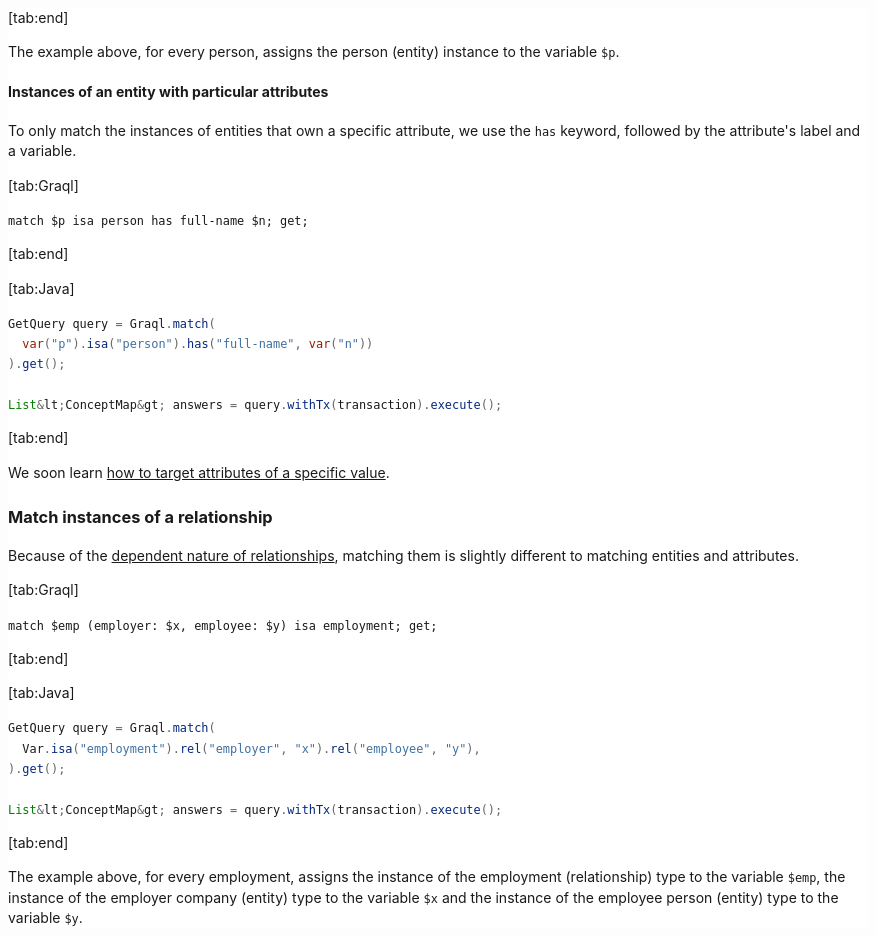[tab:end]
</div>

The example above, for every person, assigns the person (entity) instance to the variable `$p`.

#### Instances of an entity with particular attributes
To only match the instances of entities that own a specific attribute, we use the `has` keyword, followed by the attribute's label and a variable.

<div class="tabs dark">

[tab:Graql]
```graql
match $p isa person has full-name $n; get;
```
[tab:end]

[tab:Java]
```java
GetQuery query = Graql.match(
  var("p").isa("person").has("full-name", var("n"))
).get();

List&lt;ConceptMap&gt; answers = query.withTx(transaction).execute();
```

[tab:end]
</div>


We soon learn [how to target attributes of a specific value](#match-instances-of-an-attribute).

### Match instances of a relationship
Because of the [dependent nature of relationships](/docs/schema/concepts#define-a-relationship), matching them is slightly different to matching entities and attributes.

<div class="tabs dark">

[tab:Graql]
```graql
match $emp (employer: $x, employee: $y) isa employment; get;
```
[tab:end]

[tab:Java]
```java
GetQuery query = Graql.match(
  Var.isa("employment").rel("employer", "x").rel("employee", "y"),
).get();

List&lt;ConceptMap&gt; answers = query.withTx(transaction).execute();
```

[tab:end]
</div>

The example above, for every employment, assigns the instance of the employment (relationship) type to the variable `$emp`, the instance of the employer company (entity) type to the variable `$x` and the instance of the employee person (entity) type to the variable `$y`.
